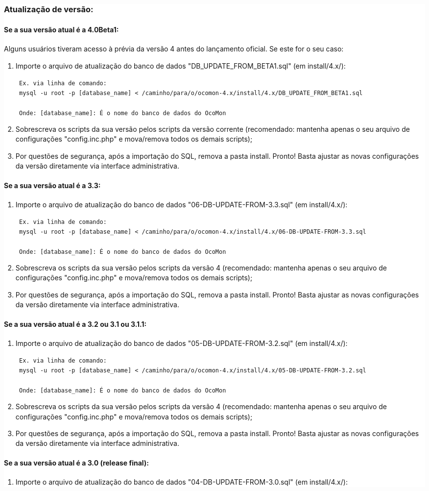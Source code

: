 
### Atualização de versão:

#### Se a sua versão atual é a 4.0Beta1:

Alguns usuários tiveram acesso à prévia da versão 4 antes do lançamento oficial. Se este for o seu caso:

1. Importe o arquivo de atualização do banco de dados "DB_UPDATE_FROM_BETA1.sql" (em install/4.x/): <br>

        Ex. via linha de comando:
        mysql -u root -p [database_name] < /caminho/para/o/ocomon-4.x/install/4.x/DB_UPDATE_FROM_BETA1.sql
        
        Onde: [database_name]: É o nome do banco de dados do OcoMon

2. Sobrescreva os scripts da sua versão pelos scripts da versão corrente (recomendado: mantenha apenas o seu arquivo de configurações "config.inc.php" e mova/remova todos os demais scripts);

3. Por questões de segurança, após a importação do SQL, remova a pasta install. Pronto! Basta ajustar as novas configurações da versão diretamente via interface administrativa.<br>


#### Se a sua versão atual é a 3.3:

1. Importe o arquivo de atualização do banco de dados "06-DB-UPDATE-FROM-3.3.sql" (em install/4.x/): <br>

        Ex. via linha de comando:
        mysql -u root -p [database_name] < /caminho/para/o/ocomon-4.x/install/4.x/06-DB-UPDATE-FROM-3.3.sql
        
        Onde: [database_name]: É o nome do banco de dados do OcoMon

2. Sobrescreva os scripts da sua versão pelos scripts da versão 4 (recomendado: mantenha apenas o seu arquivo de configurações "config.inc.php" e mova/remova todos os demais scripts);

3. Por questões de segurança, após a importação do SQL, remova a pasta install. Pronto! Basta ajustar as novas configurações da versão diretamente via interface administrativa.<br>
#### Se a sua versão atual é a 3.2 ou 3.1 ou 3.1.1:

1. Importe o arquivo de atualização do banco de dados "05-DB-UPDATE-FROM-3.2.sql" (em install/4.x/): <br>

        Ex. via linha de comando:
        mysql -u root -p [database_name] < /caminho/para/o/ocomon-4.x/install/4.x/05-DB-UPDATE-FROM-3.2.sql
        
        Onde: [database_name]: É o nome do banco de dados do OcoMon

2. Sobrescreva os scripts da sua versão pelos scripts da versão 4 (recomendado: mantenha apenas o seu arquivo de configurações "config.inc.php" e mova/remova todos os demais scripts);

3. Por questões de segurança, após a importação do SQL, remova a pasta install. Pronto! Basta ajustar as novas configurações da versão diretamente via interface administrativa.<br>


#### Se a sua versão atual é a 3.0 (release final):

1. Importe o arquivo de atualização do banco de dados "04-DB-UPDATE-FROM-3.0.sql" (em install/4.x/): <br>
